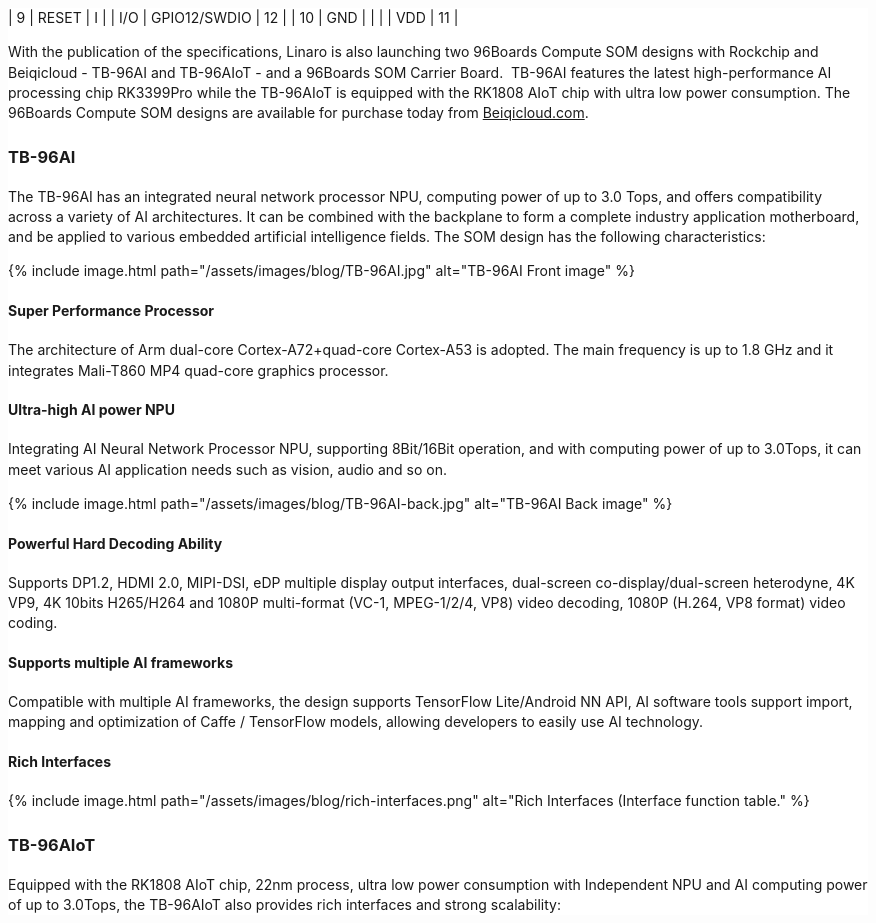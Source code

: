 |  9  |              RESET              |  I  |     | I/O |            GPIO12/SWDIO            | 12  |
| 10  |               GND               |     |     |     |                VDD                 | 11  |

</div>

With the publication of the specifications, Linaro is also launching two 96Boards Compute SOM designs with Rockchip and Beiqicloud - TB-96AI and TB-96AIoT - and a 96Boards SOM Carrier Board.  TB-96AI features the latest high-performance AI processing chip RK3399Pro while the TB-96AIoT is equipped with the RK1808 AIoT chip with ultra low power consumption. The 96Boards Compute SOM designs are available for purchase today from [Beiqicloud.com](http://beiqicloud.com).

### TB-96AI

The TB-96AI has an integrated neural network processor NPU, computing power of up to 3.0 Tops, and offers compatibility across a variety of AI architectures. It can be combined with the backplane to form a complete industry application motherboard, and be applied to various embedded artificial intelligence fields. The SOM design has the following characteristics:

{% include image.html path="/assets/images/blog/TB-96AI.jpg" alt="TB-96AI Front image" %}

#### Super Performance Processor

The architecture of Arm dual-core Cortex-A72+quad-core Cortex-A53 is adopted. The main frequency is up to 1.8 GHz and it integrates Mali-T860 MP4 quad-core graphics processor.

#### Ultra-high AI power NPU

Integrating AI Neural Network Processor NPU, supporting 8Bit/16Bit operation, and with computing power of up to 3.0Tops, it can meet various AI application needs such as vision, audio and so on.

{% include image.html path="/assets/images/blog/TB-96AI-back.jpg" alt="TB-96AI Back image" %}

#### Powerful Hard Decoding Ability

Supports DP1.2, HDMI 2.0, MIPI-DSI, eDP multiple display output interfaces, dual-screen co-display/dual-screen heterodyne, 4K VP9, 4K 10bits H265/H264 and 1080P multi-format (VC-1, MPEG-1/2/4, VP8) video decoding, 1080P (H.264, VP8 format) video coding.

#### Supports multiple AI frameworks

Compatible with multiple AI frameworks, the design supports TensorFlow Lite/Android NN API, AI software tools support import, mapping and optimization of Caffe / TensorFlow models, allowing developers to easily use AI technology.

#### Rich Interfaces

{% include image.html path="/assets/images/blog/rich-interfaces.png" alt="Rich Interfaces (Interface function table." %}

### TB-96AIoT

Equipped with the RK1808 AIoT chip, 22nm process, ultra low power consumption with Independent NPU and AI computing power of up to 3.0Tops, the TB-96AIoT also provides rich interfaces and strong scalability:
